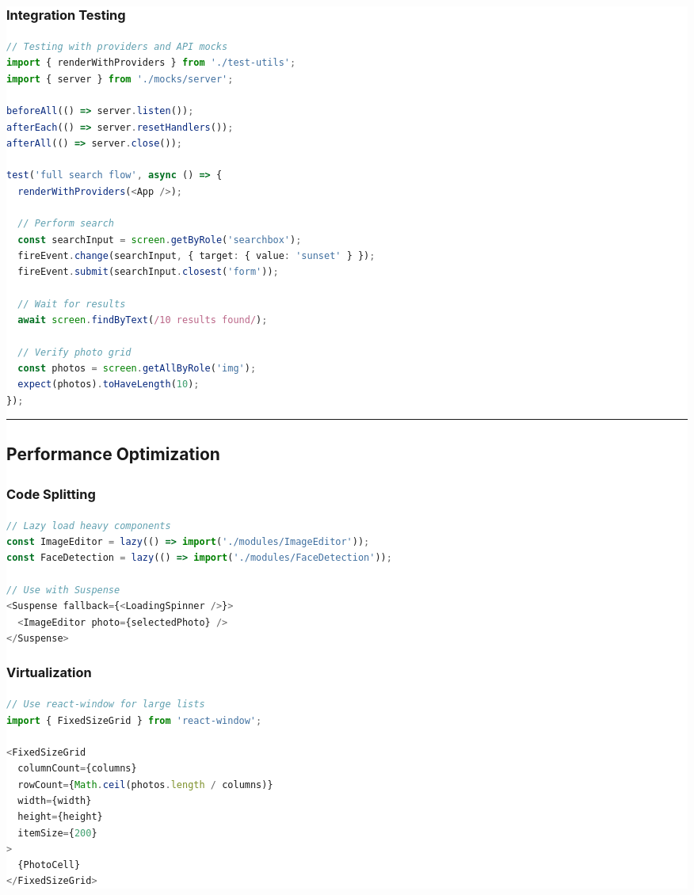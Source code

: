 ### Integration Testing
```typescript
// Testing with providers and API mocks
import { renderWithProviders } from './test-utils';
import { server } from './mocks/server';

beforeAll(() => server.listen());
afterEach(() => server.resetHandlers());
afterAll(() => server.close());

test('full search flow', async () => {
  renderWithProviders(<App />);

  // Perform search
  const searchInput = screen.getByRole('searchbox');
  fireEvent.change(searchInput, { target: { value: 'sunset' } });
  fireEvent.submit(searchInput.closest('form'));

  // Wait for results
  await screen.findByText(/10 results found/);

  // Verify photo grid
  const photos = screen.getAllByRole('img');
  expect(photos).toHaveLength(10);
});
```

---

## Performance Optimization

### Code Splitting
```typescript
// Lazy load heavy components
const ImageEditor = lazy(() => import('./modules/ImageEditor'));
const FaceDetection = lazy(() => import('./modules/FaceDetection'));

// Use with Suspense
<Suspense fallback={<LoadingSpinner />}>
  <ImageEditor photo={selectedPhoto} />
</Suspense>
```

### Virtualization
```typescript
// Use react-window for large lists
import { FixedSizeGrid } from 'react-window';

<FixedSizeGrid
  columnCount={columns}
  rowCount={Math.ceil(photos.length / columns)}
  width={width}
  height={height}
  itemSize={200}
>
  {PhotoCell}
</FixedSizeGrid>
```
